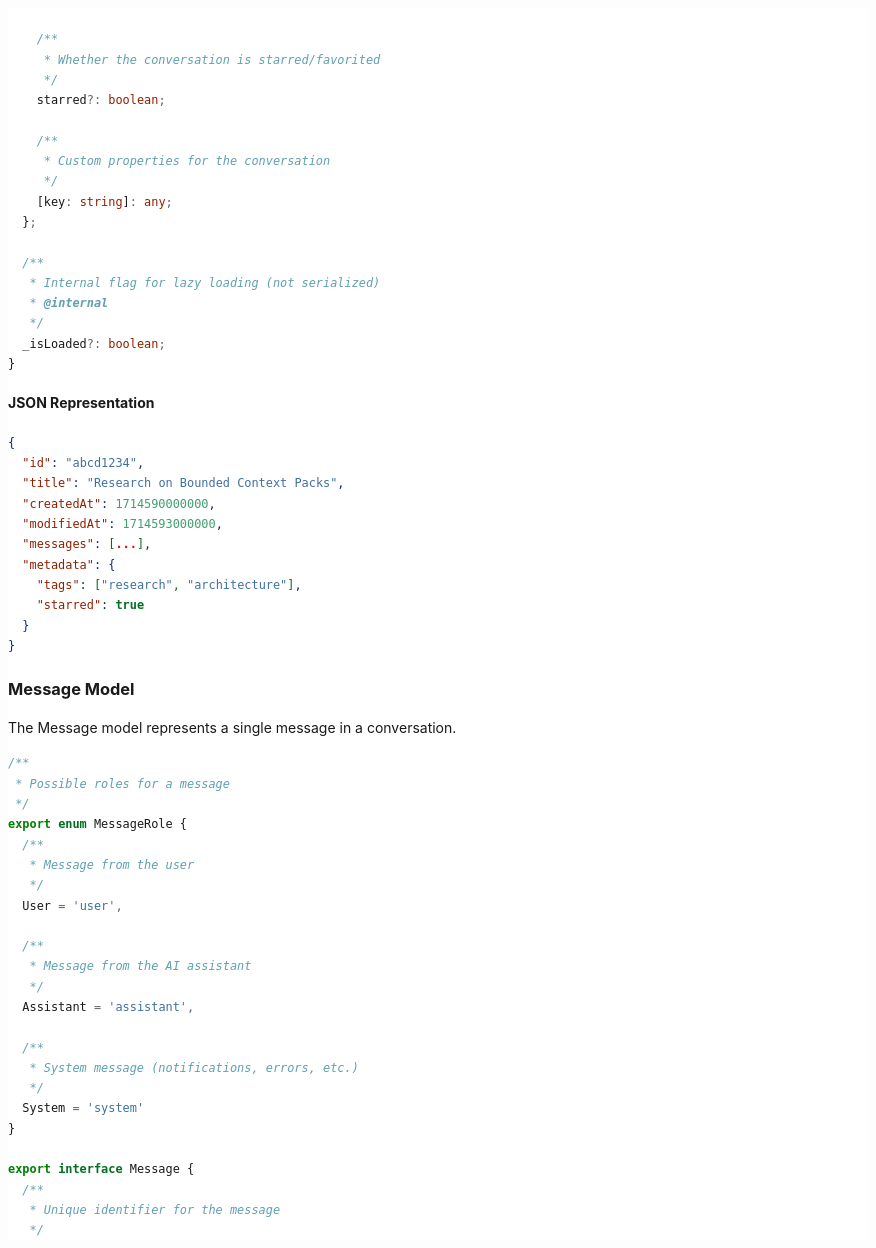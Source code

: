 ```typescript
    
    /**
     * Whether the conversation is starred/favorited
     */
    starred?: boolean;
    
    /**
     * Custom properties for the conversation
     */
    [key: string]: any;
  };
  
  /**
   * Internal flag for lazy loading (not serialized)
   * @internal
   */
  _isLoaded?: boolean;
}
```

#### JSON Representation

```json
{
  "id": "abcd1234",
  "title": "Research on Bounded Context Packs",
  "createdAt": 1714590000000,
  "modifiedAt": 1714593000000,
  "messages": [...],
  "metadata": {
    "tags": ["research", "architecture"],
    "starred": true
  }
}
```

### Message Model

The Message model represents a single message in a conversation.

```typescript
/**
 * Possible roles for a message
 */
export enum MessageRole {
  /**
   * Message from the user
   */
  User = 'user',
  
  /**
   * Message from the AI assistant
   */
  Assistant = 'assistant',
  
  /**
   * System message (notifications, errors, etc.)
   */
  System = 'system'
}

export interface Message {
  /**
   * Unique identifier for the message
   */
```
